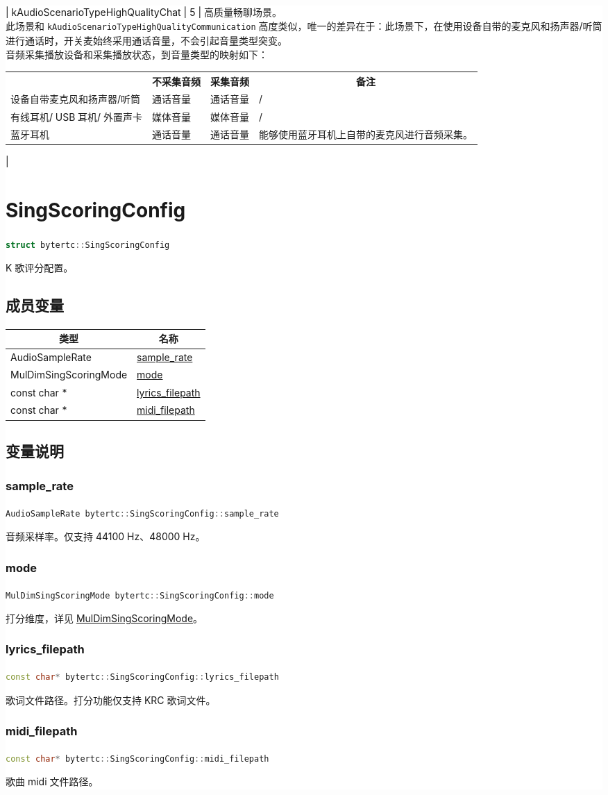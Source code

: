 | kAudioScenarioTypeHighQualityChat | 5 | 高质量畅聊场景。<br>此场景和 `kAudioScenarioTypeHighQualityCommunication` 高度类似，唯一的差异在于：此场景下，在使用设备自带的麦克风和扬声器/听筒进行通话时，开关麦始终采用通话音量，不会引起音量类型突变。<br>音频采集播放设备和采集播放状态，到音量类型的映射如下：<br><table><tr><th></th><th>不采集音频</th><th>采集音频</th><th>备注</th></tr><tr><td>设备自带麦克风和扬声器/听筒</td><td>通话音量</td><td>通话音量</td><td>/</td></tr><tr><td>有线耳机/ USB 耳机/ 外置声卡</td><td>媒体音量</td><td>媒体音量</td><td>/</td></tr><tr><td>蓝牙耳机</td><td>通话音量</td><td>通话音量</td><td>能够使用蓝牙耳机上自带的麦克风进行音频采集。</td></tr></table> |

<span id="SingScoringConfig"></span>
# SingScoringConfig
```cpp
struct bytertc::SingScoringConfig
```
K 歌评分配置。


## 成员变量
| 类型 | 名称 |
| --- | --- |
| AudioSampleRate | [sample_rate](#SingScoringConfig-sample_rate) |
| MulDimSingScoringMode | [mode](#SingScoringConfig-mode) |
| const char * | [lyrics_filepath](#SingScoringConfig-lyrics_filepath) |
| const char * | [midi_filepath](#SingScoringConfig-midi_filepath) |

## 变量说明
<span id="SingScoringConfig-sample_rate"></span>
### sample_rate
```cpp
AudioSampleRate bytertc::SingScoringConfig::sample_rate
```
音频采样率。仅支持 44100 Hz、48000 Hz。


<span id="SingScoringConfig-mode"></span>
### mode
```cpp
MulDimSingScoringMode bytertc::SingScoringConfig::mode
```
打分维度，详见 [MulDimSingScoringMode](#MulDimSingScoringMode)。


<span id="SingScoringConfig-lyrics_filepath"></span>
### lyrics_filepath
```cpp
const char* bytertc::SingScoringConfig::lyrics_filepath
```
歌词文件路径。打分功能仅支持 KRC 歌词文件。


<span id="SingScoringConfig-midi_filepath"></span>
### midi_filepath
```cpp
const char* bytertc::SingScoringConfig::midi_filepath
```
歌曲 midi 文件路径。
